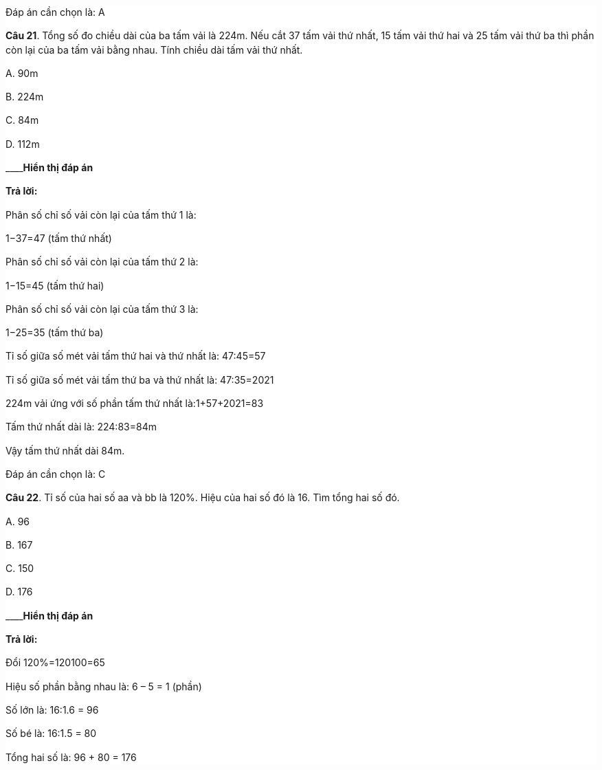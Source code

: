 Đáp án cần chọn là: A

**Câu 21**. Tổng số đo chiều dài của ba tấm vải là 224m. Nếu cắt 37 tấm vải thứ nhất, 15 tấm vải thứ hai và 25 tấm vải thứ ba thì phần còn lại của ba tấm vải bằng nhau. Tính chiều dài tấm vải thứ nhất.

A. 90m

B. 224m 

C. 84m

D. 112m

____**Hiển thị đáp án**

**Trả lời:**

Phân số chỉ số vải còn lại của tấm thứ 1 là:

1−37=47 (tấm thứ nhất)

Phân số chỉ số vải còn lại của tấm thứ 2 là: 

1−15=45 (tấm thứ hai)

Phân số chỉ số vải còn lại của tấm thứ 3 là:

1−25=35 (tấm thứ ba)

Tỉ số giữa số mét vải tấm thứ hai và thứ nhất là: 47:45=57

Tỉ số giữa số mét vải tấm thứ ba và thứ nhất là: 47:35=2021

224m vải ứng với số phần tấm thứ nhất là:1+57+2021=83

Tấm thứ nhất dài là: 224:83=84m

Vậy tấm thứ nhất dài 84m.

Đáp án cần chọn là: C

**Câu 22**. Tỉ số của hai số aa và bb là 120%. Hiệu của hai số đó là 16. Tìm tổng hai số đó.

A. 96

B. 167

C. 150

D. 176

____**Hiển thị đáp án**

**Trả lời:**

Đổi 120%=120100=65

Hiệu số phần bằng nhau là: 6 – 5 = 1 (phần)

Số lớn là: 16:1.6 = 96

Số bé là: 16:1.5 = 80

Tổng hai số là: 96 + 80 = 176
